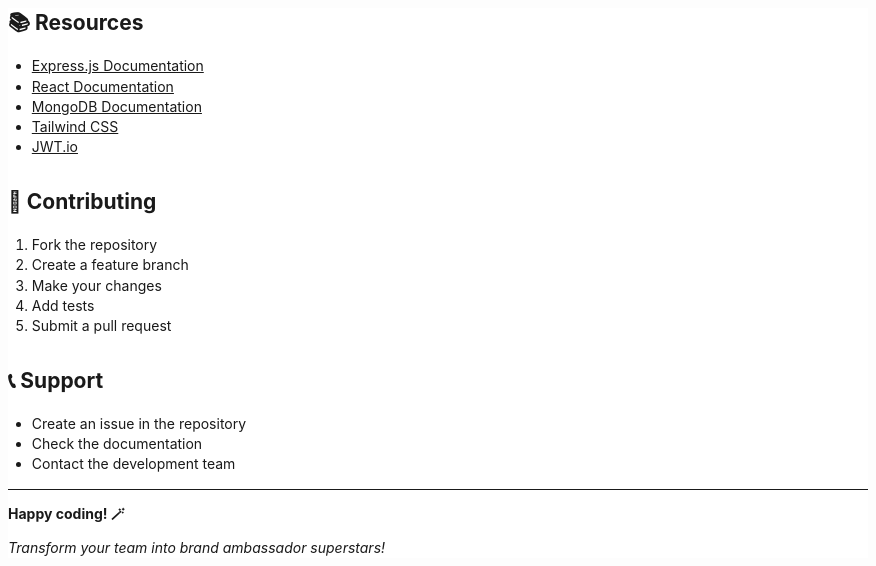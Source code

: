 ## 📚 Resources

- [Express.js Documentation](https://expressjs.com/)
- [React Documentation](https://reactjs.org/)
- [MongoDB Documentation](https://docs.mongodb.com/)
- [Tailwind CSS](https://tailwindcss.com/)
- [JWT.io](https://jwt.io/)

## 🤝 Contributing

1. Fork the repository
2. Create a feature branch
3. Make your changes
4. Add tests
5. Submit a pull request

## 📞 Support

- Create an issue in the repository
- Check the documentation
- Contact the development team

---

**Happy coding! 🪄**

*Transform your team into brand ambassador superstars!* 
